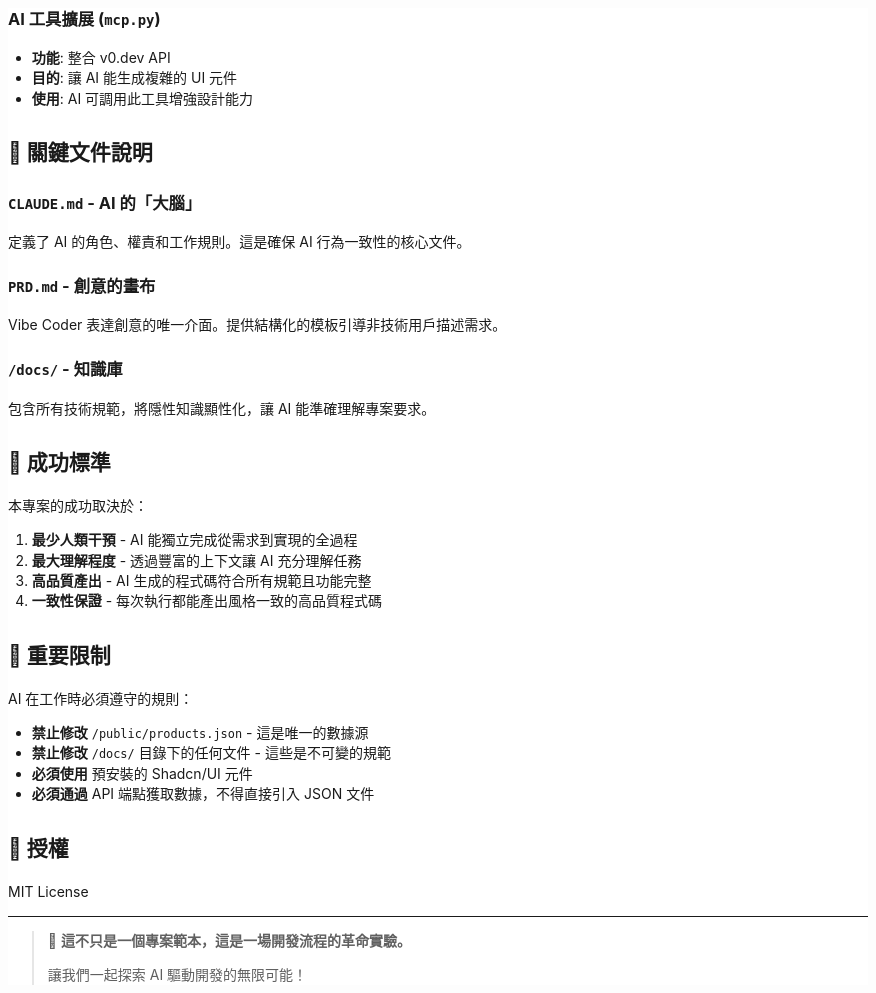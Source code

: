 ### AI 工具擴展 (`mcp.py`)
- **功能**: 整合 v0.dev API
- **目的**: 讓 AI 能生成複雜的 UI 元件
- **使用**: AI 可調用此工具增強設計能力

## 🔑 關鍵文件說明

### `CLAUDE.md` - AI 的「大腦」
定義了 AI 的角色、權責和工作規則。這是確保 AI 行為一致性的核心文件。

### `PRD.md` - 創意的畫布
Vibe Coder 表達創意的唯一介面。提供結構化的模板引導非技術用戶描述需求。

### `/docs/` - 知識庫
包含所有技術規範，將隱性知識顯性化，讓 AI 能準確理解專案要求。

## 🎯 成功標準

本專案的成功取決於：

1. **最少人類干預** - AI 能獨立完成從需求到實現的全過程
2. **最大理解程度** - 透過豐富的上下文讓 AI 充分理解任務
3. **高品質產出** - AI 生成的程式碼符合所有規範且功能完整
4. **一致性保證** - 每次執行都能產出風格一致的高品質程式碼

## 🚫 重要限制

AI 在工作時必須遵守的規則：

- **禁止修改** `/public/products.json` - 這是唯一的數據源
- **禁止修改** `/docs/` 目錄下的任何文件 - 這些是不可變的規範
- **必須使用** 預安裝的 Shadcn/UI 元件
- **必須通過** API 端點獲取數據，不得直接引入 JSON 文件

## 📄 授權

MIT License

---

> 🚀 **這不只是一個專案範本，這是一場開發流程的革命實驗。**
> 
> 讓我們一起探索 AI 驅動開發的無限可能！